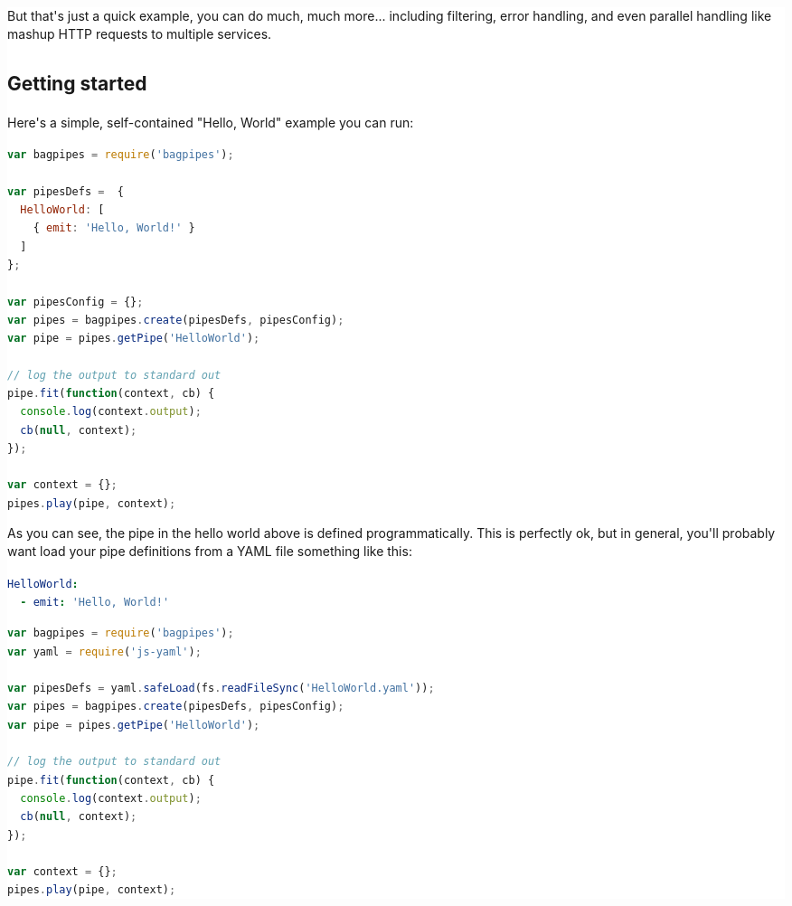 But that's just a quick example, you can do much, much more... including filtering, error handling, and even
parallel handling like mashup HTTP requests to multiple services.

## Getting started

Here's a simple, self-contained "Hello, World" example you can run:

```js
var bagpipes = require('bagpipes');

var pipesDefs =  {
  HelloWorld: [
    { emit: 'Hello, World!' }
  ]
};

var pipesConfig = {};
var pipes = bagpipes.create(pipesDefs, pipesConfig);
var pipe = pipes.getPipe('HelloWorld');

// log the output to standard out
pipe.fit(function(context, cb) {
  console.log(context.output);
  cb(null, context);
});

var context = {};
pipes.play(pipe, context);
```

As you can see, the pipe in the hello world above is defined programmatically. This is perfectly ok, but 
in general, you'll probably want load your pipe definitions from a YAML file something like this:

```yaml
HelloWorld:
  - emit: 'Hello, World!'
```

```js
var bagpipes = require('bagpipes');
var yaml = require('js-yaml');

var pipesDefs = yaml.safeLoad(fs.readFileSync('HelloWorld.yaml'));
var pipes = bagpipes.create(pipesDefs, pipesConfig);
var pipe = pipes.getPipe('HelloWorld');

// log the output to standard out
pipe.fit(function(context, cb) {
  console.log(context.output);
  cb(null, context);
});

var context = {};
pipes.play(pipe, context);
```
